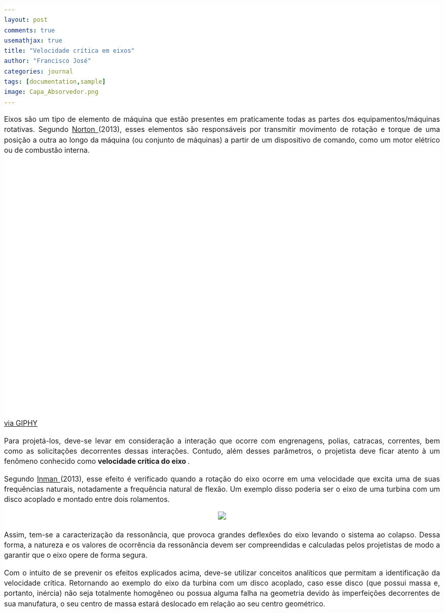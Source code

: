 ```yaml
---
layout: post
comments: true
usemathjax: true
title: "Velocidade crítica em eixos"
author: "Francisco José"
categories: journal
tags: [documentation,sample]
image: Capa_Absorvedor.png
---
```

<html>
<body>

<p align="justify"> Eixos são um tipo de elemento de máquina que estão presentes em praticamente todas as partes dos equipamentos/máquinas rotativas. Segundo <a href="https://www.amazon.com/Projeto-M%C3%A1quinas-Em-Portuguese-Brasil/dp/8582600224"> Norton </a>  (2013), esses elementos são responsáveis por transmitir movimento de rotação e torque de uma posição a outra ao longo da máquina (ou conjunto de máquinas) a partir de um dispositivo de comando, como um motor elétrico ou de combustão interna. </p>

<div style="width:100%;height:0;padding-bottom:57%;position:relative;"><iframe src="https://giphy.com/embed/DgNJznPqOdntJXxn9f" width="100%" height="100%" style="position:absolute" frameBorder="0" class="giphy-embed" allowFullScreen></iframe></div><p><a href="https://giphy.com/gifs/DgNJznPqOdntJXxn9f">via GIPHY</a></p>

<p align="justify"> Para projetá-los, deve-se levar em consideração a interação que ocorre com engrenagens, polias, catracas, correntes, bem como as solicitações decorrentes dessas interações. Contudo, além desses parâmetros, o projetista deve ficar atento à um fenômeno conhecido como <b> velocidade crítica do eixo </b>.
</p>

<p align="justify"> Segundo <a href="https://www.amazon.com.br/Engineering-Vibration-Daniel-J-Inman/dp/0132871696"> Inman </a> (2013), esse efeito é verificado quando a rotação do eixo ocorre em uma velocidade que excita uma de suas frequências naturais, notadamente a frequência natural de flexão. Um exemplo disso poderia ser o eixo de uma turbina com um disco acoplado e montado entre dois rolamentos. 
</p>

<p align = "center">
<img src="http://engfrancisco.com/assets/img/Eixo.PNG"></p>

<p align="justify"> Assim, tem-se a caracterização da ressonância, que provoca grandes deflexões do eixo levando o sistema ao colapso. Dessa forma, a natureza e os valores de ocorrência da ressonância devem ser compreendidas e calculadas pelos projetistas de modo a garantir que o eixo opere de forma segura.
</p>

<p align="justify"> Com o intuito de se prevenir os efeitos explicados acima, deve-se utilizar conceitos analíticos que permitam a identificação da velocidade crítica. Retornando ao exemplo do eixo da turbina com um disco acoplado, caso esse disco (que possui massa e, portanto, inércia) não seja totalmente homogêneo ou possua alguma falha na geometria devido às imperfeições decorrentes de sua manufatura, o seu centro de massa estará deslocado em relação ao seu centro geométrico.
</p>
